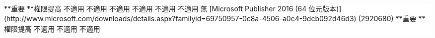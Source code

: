 </td>
<td style="border:1px solid black;">
**重要  
**權限提高

</td>
<td style="border:1px solid black;">
不適用

</td>
<td style="border:1px solid black;">
不適用

</td>
<td style="border:1px solid black;">
不適用

</td>
<td style="border:1px solid black;">
不適用

</td>
<td style="border:1px solid black;">
不適用

</td>
<td style="border:1px solid black;">
不適用

</td>
<td style="border:1px solid black;">
無

</td>
</tr>
<tr>
<td style="border:1px solid black;">
[Microsoft Publisher 2016 (64 位元版本)](http://www.microsoft.com/downloads/details.aspx?familyid=69750957-0c8a-4506-a0c4-9dcb092d46d3)  
(2920680)

</td>
<td style="border:1px solid black;">
**重要  
**權限提高

</td>
<td style="border:1px solid black;">
不適用

</td>
<td style="border:1px solid black;">
不適用

</td>
<td style="border:1px solid black;">
不適用
